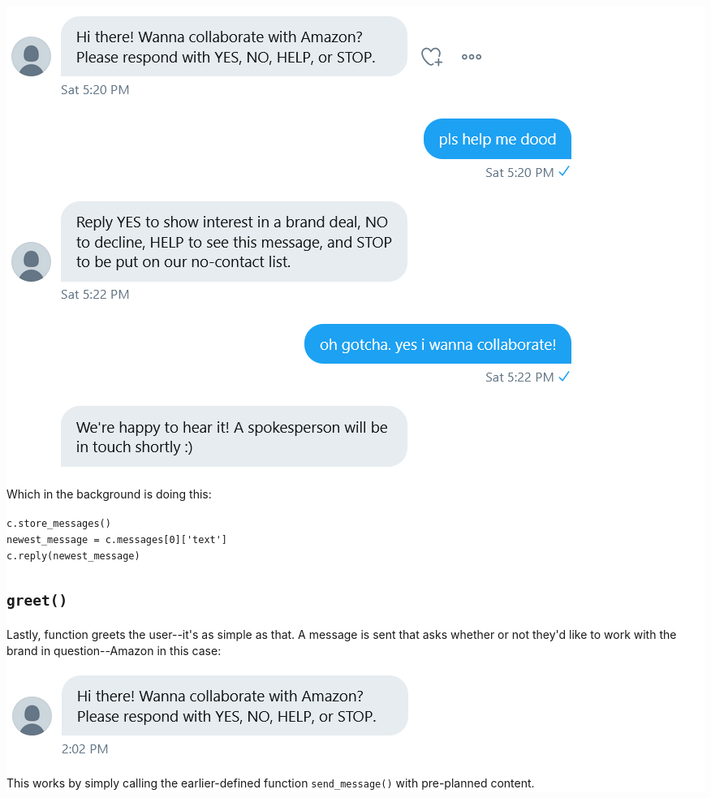 ![Convo](/images/convo_example.PNG)

Which in the background is doing this:

```
c.store_messages()
newest_message = c.messages[0]['text']
c.reply(newest_message)
```

## `greet()`

Lastly, function greets the user--it's as simple as that. A message is sent that asks whether or not they'd like to work with the brand in question--Amazon in this case:

![Greet](/images/reply_greet_amazon.PNG)

This works by simply calling the earlier-defined function `send_message()` with pre-planned content.

